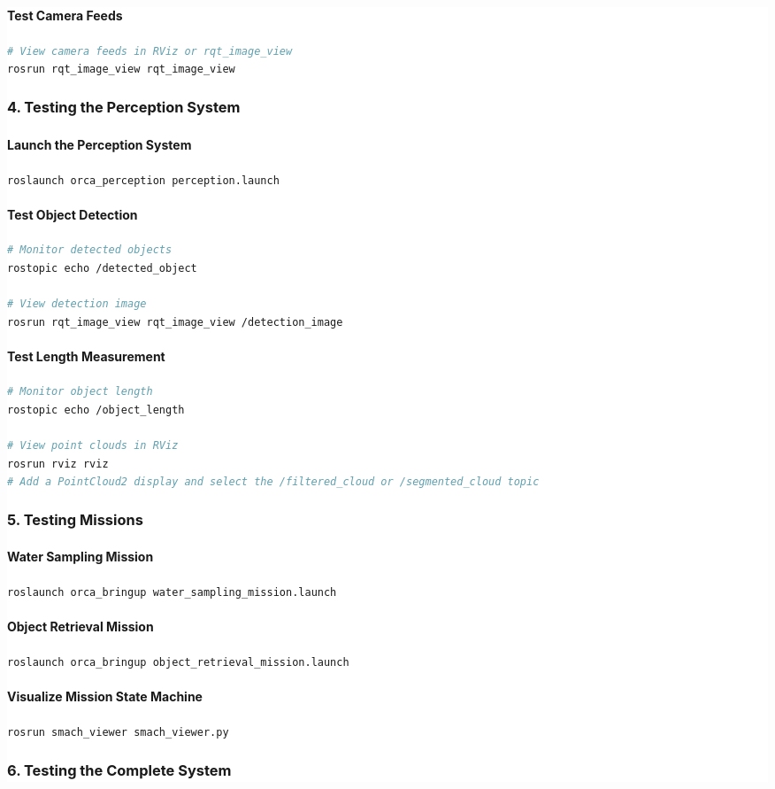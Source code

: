 #### Test Camera Feeds

```bash
# View camera feeds in RViz or rqt_image_view
rosrun rqt_image_view rqt_image_view
```

### 4. Testing the Perception System

#### Launch the Perception System

```bash
roslaunch orca_perception perception.launch
```

#### Test Object Detection

```bash
# Monitor detected objects
rostopic echo /detected_object

# View detection image
rosrun rqt_image_view rqt_image_view /detection_image
```

#### Test Length Measurement

```bash
# Monitor object length
rostopic echo /object_length

# View point clouds in RViz
rosrun rviz rviz
# Add a PointCloud2 display and select the /filtered_cloud or /segmented_cloud topic
```

### 5. Testing Missions

#### Water Sampling Mission

```bash
roslaunch orca_bringup water_sampling_mission.launch
```

#### Object Retrieval Mission

```bash
roslaunch orca_bringup object_retrieval_mission.launch
```

#### Visualize Mission State Machine

```bash
rosrun smach_viewer smach_viewer.py
```

### 6. Testing the Complete System
